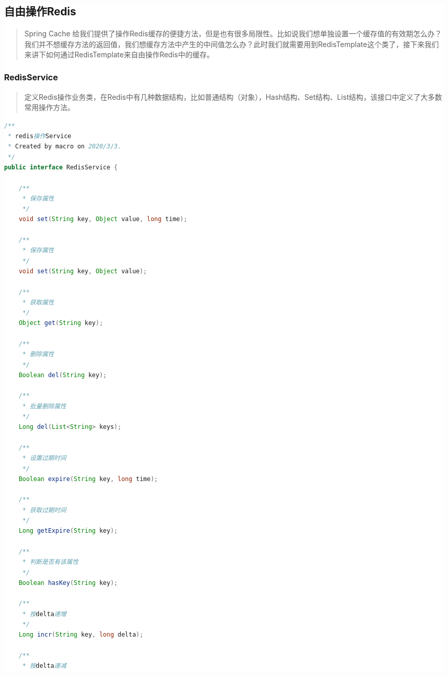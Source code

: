 ## 自由操作Redis

> Spring Cache 给我们提供了操作Redis缓存的便捷方法，但是也有很多局限性。比如说我们想单独设置一个缓存值的有效期怎么办？我们并不想缓存方法的返回值，我们想缓存方法中产生的中间值怎么办？此时我们就需要用到RedisTemplate这个类了，接下来我们来讲下如何通过RedisTemplate来自由操作Redis中的缓存。


### RedisService

> 定义Redis操作业务类，在Redis中有几种数据结构，比如普通结构（对象），Hash结构、Set结构、List结构，该接口中定义了大多数常用操作方法。

```java
/**
 * redis操作Service
 * Created by macro on 2020/3/3.
 */
public interface RedisService {

    /**
     * 保存属性
     */
    void set(String key, Object value, long time);

    /**
     * 保存属性
     */
    void set(String key, Object value);

    /**
     * 获取属性
     */
    Object get(String key);

    /**
     * 删除属性
     */
    Boolean del(String key);

    /**
     * 批量删除属性
     */
    Long del(List<String> keys);

    /**
     * 设置过期时间
     */
    Boolean expire(String key, long time);

    /**
     * 获取过期时间
     */
    Long getExpire(String key);

    /**
     * 判断是否有该属性
     */
    Boolean hasKey(String key);

    /**
     * 按delta递增
     */
    Long incr(String key, long delta);

    /**
     * 按delta递减
```